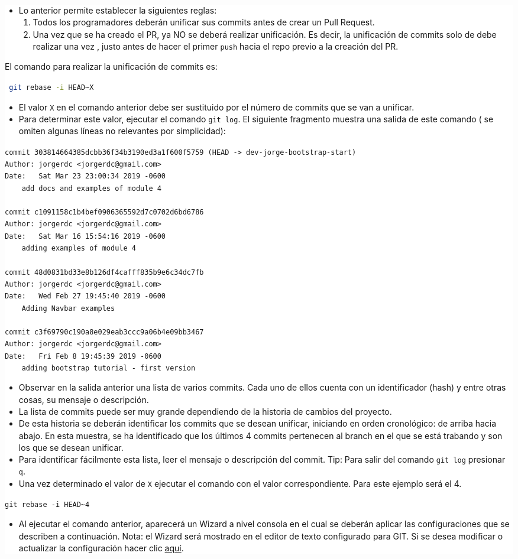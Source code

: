 * Lo anterior permite establecer la siguientes reglas:
	1. Todos los programadores deberán unificar sus commits antes de crear un Pull Request.
	2. Una vez que se ha creado el PR, ya NO se deberá realizar unificación. Es decir, la unificación de commits solo de debe realizar una vez , justo antes de hacer el primer  `push`  hacia el repo previo a la creación del PR.

El comando para realizar la unificación de commits es:
```bash
 git rebase -i HEAD~X
 ```
* El valor  `X` en el comando anterior debe ser sustituido por el número de commits que se van a unificar.
* Para determinar este valor, ejecutar el comando  `git log`. El siguiente fragmento muestra una salida de este comando ( se omiten algunas líneas no relevantes por simplicidad):
```
commit 303814664385dcbb36f34b3190ed3a1f600f5759 (HEAD -> dev-jorge-bootstrap-start)
Author: jorgerdc <jorgerdc@gmail.com>
Date:   Sat Mar 23 23:00:34 2019 -0600
    add docs and examples of module 4
    
commit c1091158c1b4bef0906365592d7c0702d6bd6786
Author: jorgerdc <jorgerdc@gmail.com>
Date:   Sat Mar 16 15:54:16 2019 -0600
    adding examples of module 4
    
commit 48d0831bd33e8b126df4cafff835b9e6c34dc7fb
Author: jorgerdc <jorgerdc@gmail.com>
Date:   Wed Feb 27 19:45:40 2019 -0600
    Adding Navbar examples

commit c3f69790c190a8e029eab3ccc9a06b4e09bb3467
Author: jorgerdc <jorgerdc@gmail.com>
Date:   Fri Feb 8 19:45:39 2019 -0600
    adding bootstrap tutorial - first version
```
* Observar en la salida anterior una lista de varios commits. Cada uno de ellos cuenta con un identificador (hash) y entre otras cosas, su mensaje o descripción.
* La lista de commits puede ser muy grande dependiendo de la historia de cambios del proyecto.
* De esta historia se deberán identificar los commits que se desean unificar, iniciando en orden cronológico: de arriba hacia abajo. En esta muestra, se ha identificado que los últimos 4 commits pertenecen al branch en el que se está trabando y son los que se desean unificar.
* Para identificar fácilmente esta lista, leer el mensaje o descripción del commit. Tip: Para salir del comando `git log` presionar `q`.
* Una vez determinado el valor de  `X`  ejecutar el comando con el valor correspondiente. Para este ejemplo será el 4.
```
git rebase -i HEAD~4
```
* Al ejecutar el comando anterior, aparecerá un Wizard a nivel consola en el cual se deberán aplicar las configuraciones que se describen a continuación. Nota: el Wizard será mostrado en el editor de texto configurado para GIT. Si se desea modificar o actualizar la configuración hacer clic  [aquí](https://help.github.com/en/articles/associating-text-editors-with-git).
